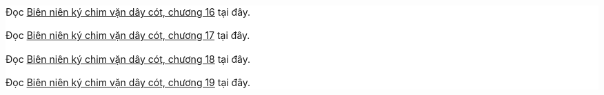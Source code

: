 Đọc [Biên niên ký chim vặn dây cót, chương 16](https://nhavantuonglai.com/article/haruki-murakami-bien-nien-ky-chim-van-day-cot-chuong-16) tại đây.

Đọc [Biên niên ký chim vặn dây cót, chương 17](https://nhavantuonglai.com/article/haruki-murakami-bien-nien-ky-chim-van-day-cot-chuong-17) tại đây.

Đọc [Biên niên ký chim vặn dây cót, chương 18](https://nhavantuonglai.com/article/haruki-murakami-bien-nien-ky-chim-van-day-cot-chuong-18) tại đây.

Đọc [Biên niên ký chim vặn dây cót, chương 19](https://nhavantuonglai.com/article/haruki-murakami-bien-nien-ky-chim-van-day-cot-chuong-19) tại đây.

